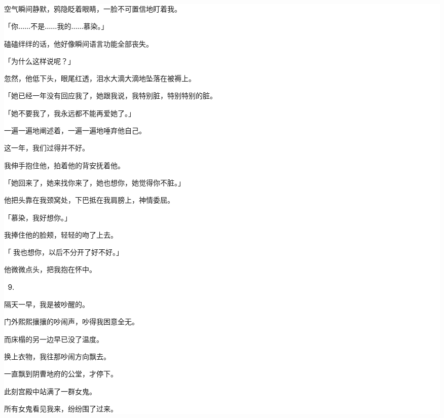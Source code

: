 
空气瞬间静默，鸦隐眨着眼睛，一脸不可置信地盯着我。


「你……不是……我的……慕染。」


磕磕绊绊的话，他好像瞬间语言功能全部丧失。


「为什么这样说呢？」


忽然，他低下头，眼尾红透，泪水大滴大滴地坠落在被褥上。


「她已经一年没有回应我了，她跟我说，我特别脏，特别特别的脏。


「她不要我了，我永远都不能再爱她了。」


一遍一遍地阐述着，一遍一遍地唾弃他自己。


这一年，我们过得并不好。


我伸手抱住他，拍着他的背安抚着他。


「她回来了，她来找你来了，她也想你，她觉得你不脏。」


他把头靠在我颈窝处，下巴抵在我肩膀上，神情委屈。



「慕染，我好想你。」


我捧住他的脸颊，轻轻的吻了上去。


「 我也想你，以后不分开了好不好。」


他微微点头，把我抱在怀中。


9.


隔天一早，我是被吵醒的。


门外熙熙攘攘的吵闹声，吵得我困意全无。


而床榻的另一边早已没了温度。


换上衣物，我往那吵闹方向飘去。


一直飘到阴曹地府的公堂，才停下。


此刻宫殿中站满了一群女鬼。


所有女鬼看见我来，纷纷围了过来。

